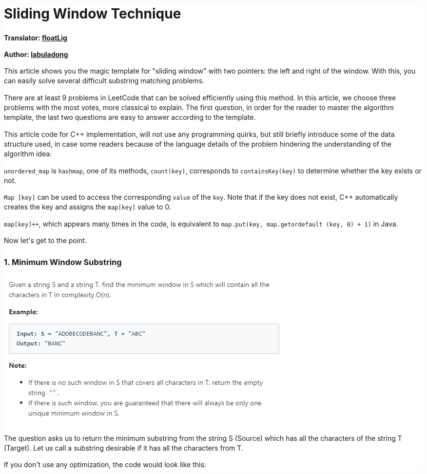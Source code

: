 # Sliding Window Technique

**Translator: [floatLig](https://github.com/floatLig)**

**Author: [labuladong](https://github.com/labuladong)**

This article shows you the magic template for "sliding window" with two pointers: the left and right of the window. With this, you can easily solve several difficult substring matching problems.

There are at least 9 problems in LeetCode that can be solved efficiently using this method. In this article, we choose three problems with the most votes, more classical to explain. The first question, in order for the reader to master the algorithm template, the last two questions are easy to answer according to the template.

This article code for C++ implementation, will not use any programming quirks, but still briefly introduce some of the data structure used, in case some readers because of the language details of the problem hindering the understanding of the algorithm idea:

`unordered_map` is `hashmap`, one of its methods, `count(key)`, corresponds to `containsKey(key)` to determine whether the key exists or not.

`Map [key]` can be used to access the corresponding `value` of the `key`. Note that if the key does not exist, C++ automatically creates the key and assigns the `map[key]` value to 0.

`map[key]++`, which appears many times in the code, is equivalent to `map.put(key, map.getordefault (key, 0) + 1)` in Java.

Now let's get to the point.

### 1. Minimum Window Substring

![description](../Pictures/Sliding_window/title1.jpg)

The question asks us to return the minimum substring from the string S (Source) which has all the characters of the string T (Target). Let us call a substring desirable if it has all the characters from T.

If you don't use any optimization, the code would look like this:
